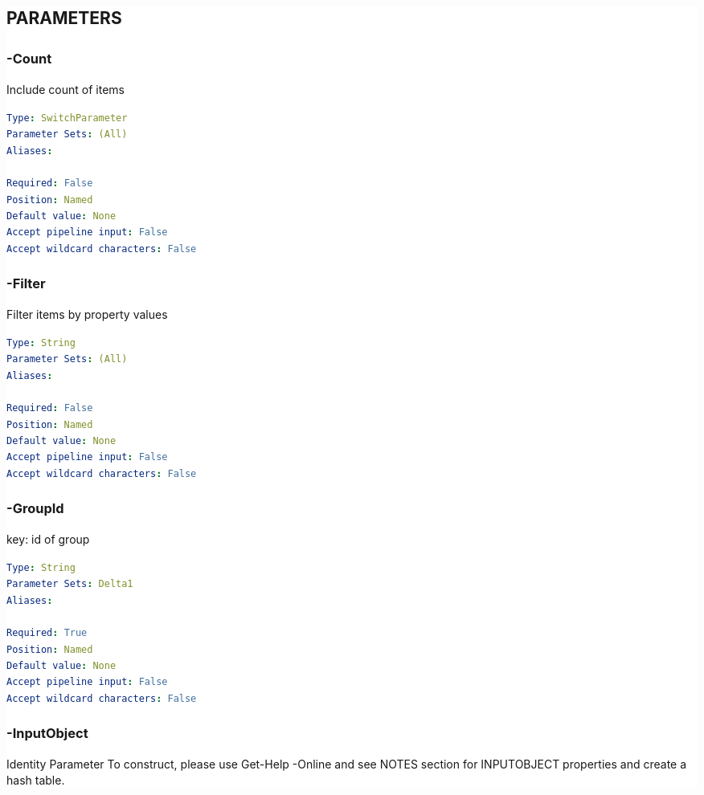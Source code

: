 ## PARAMETERS

### -Count
Include count of items

```yaml
Type: SwitchParameter
Parameter Sets: (All)
Aliases:

Required: False
Position: Named
Default value: None
Accept pipeline input: False
Accept wildcard characters: False
```

### -Filter
Filter items by property values

```yaml
Type: String
Parameter Sets: (All)
Aliases:

Required: False
Position: Named
Default value: None
Accept pipeline input: False
Accept wildcard characters: False
```

### -GroupId
key: id of group

```yaml
Type: String
Parameter Sets: Delta1
Aliases:

Required: True
Position: Named
Default value: None
Accept pipeline input: False
Accept wildcard characters: False
```

### -InputObject
Identity Parameter
To construct, please use Get-Help -Online and see NOTES section for INPUTOBJECT properties and create a hash table.
